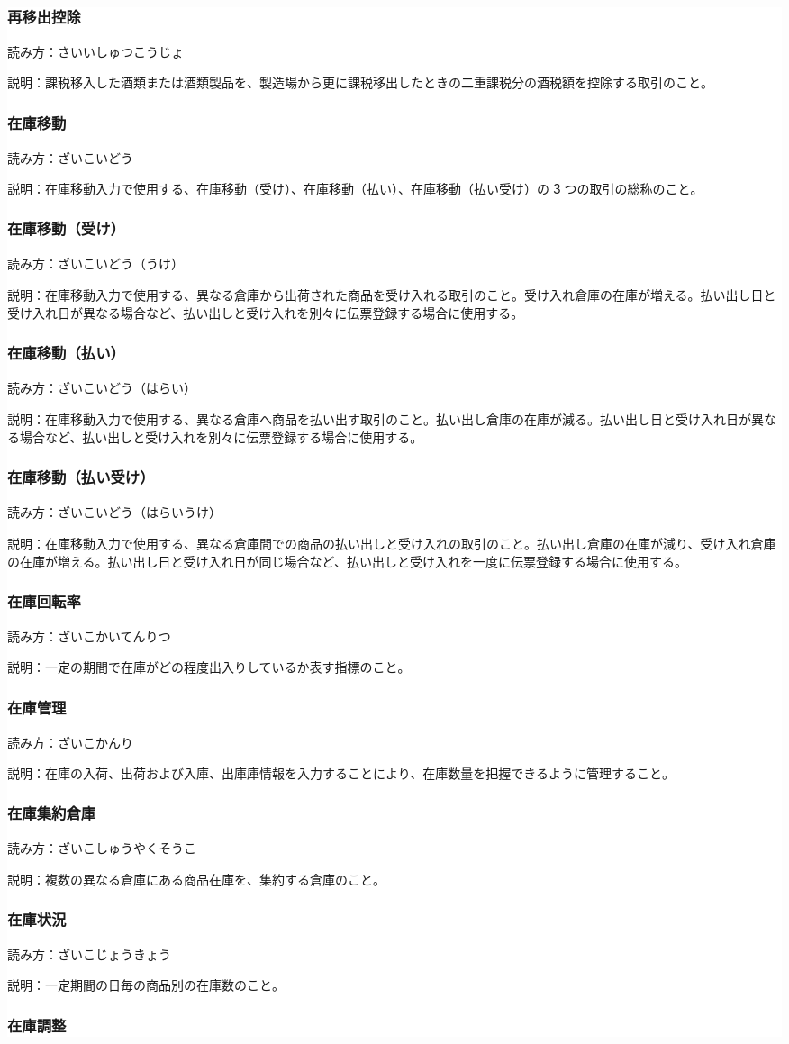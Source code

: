 ### 再移出控除

読み方：さいいしゅつこうじょ

説明：課税移入した酒類または酒類製品を、製造場から更に課税移出したときの二重課税分の酒税額を控除する取引のこと。

### 在庫移動

読み方：ざいこいどう

説明：在庫移動入力で使用する、在庫移動（受け）、在庫移動（払い）、在庫移動（払い受け）の 3 つの取引の総称のこと。

### 在庫移動（受け）

読み方：ざいこいどう（うけ）

説明：在庫移動入力で使用する、異なる倉庫から出荷された商品を受け入れる取引のこと。受け入れ倉庫の在庫が増える。払い出し日と受け入れ日が異なる場合など、払い出しと受け入れを別々に伝票登録する場合に使用する。

### 在庫移動（払い）

読み方：ざいこいどう（はらい）

説明：在庫移動入力で使用する、異なる倉庫へ商品を払い出す取引のこと。払い出し倉庫の在庫が減る。払い出し日と受け入れ日が異なる場合など、払い出しと受け入れを別々に伝票登録する場合に使用する。

### 在庫移動（払い受け）

読み方：ざいこいどう（はらいうけ）

説明：在庫移動入力で使用する、異なる倉庫間での商品の払い出しと受け入れの取引のこと。払い出し倉庫の在庫が減り、受け入れ倉庫の在庫が増える。払い出し日と受け入れ日が同じ場合など、払い出しと受け入れを一度に伝票登録する場合に使用する。

### 在庫回転率

読み方：ざいこかいてんりつ

説明：一定の期間で在庫がどの程度出入りしているか表す指標のこと。

### 在庫管理

読み方：ざいこかんり

説明：在庫の入荷、出荷および入庫、出庫庫情報を入力することにより、在庫数量を把握できるように管理すること。

### 在庫集約倉庫

読み方：ざいこしゅうやくそうこ

説明：複数の異なる倉庫にある商品在庫を、集約する倉庫のこと。

### 在庫状況

読み方：ざいこじょうきょう

説明：一定期間の日毎の商品別の在庫数のこと。

### 在庫調整
